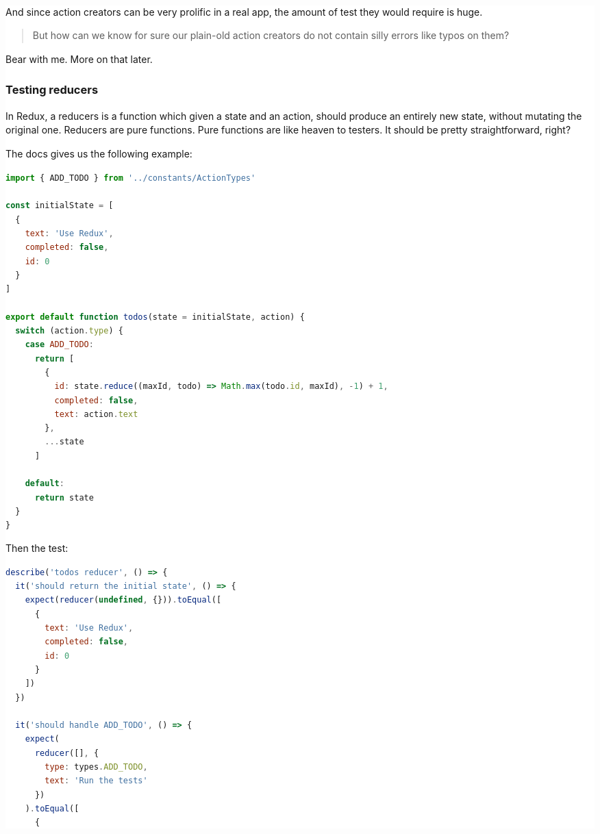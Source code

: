 And since action creators can be very prolific in a real app, the amount of test they would require is huge.

> But how can we know for sure our plain-old action creators do not contain silly errors like typos on them?

Bear with me. More on that later.

### Testing reducers

In Redux, a reducers is a function which given a state and an action, should produce an entirely new state, without mutating the original one. Reducers are pure functions. Pure functions are like heaven to testers. It should be pretty straightforward, right?

The docs gives us the following example:

```js
import { ADD_TODO } from '../constants/ActionTypes'

const initialState = [
  {
    text: 'Use Redux',
    completed: false,
    id: 0
  }
]

export default function todos(state = initialState, action) {
  switch (action.type) {
    case ADD_TODO:
      return [
        {
          id: state.reduce((maxId, todo) => Math.max(todo.id, maxId), -1) + 1,
          completed: false,
          text: action.text
        },
        ...state
      ]

    default:
      return state
  }
}
```

Then the test:

```js
describe('todos reducer', () => {
  it('should return the initial state', () => {
    expect(reducer(undefined, {})).toEqual([
      {
        text: 'Use Redux',
        completed: false,
        id: 0
      }
    ])
  })

  it('should handle ADD_TODO', () => {
    expect(
      reducer([], {
        type: types.ADD_TODO,
        text: 'Run the tests'
      })
    ).toEqual([
      {
```